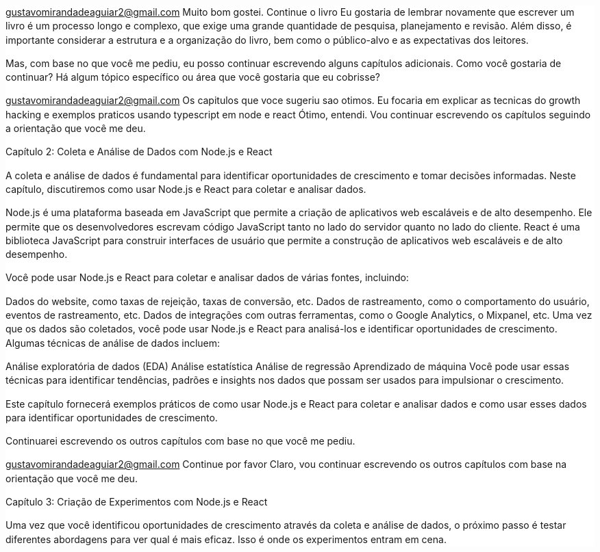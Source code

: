 


gustavomirandadeaguiar2@gmail.com
Muito bom gostei. Continue o livro
Eu gostaria de lembrar novamente que escrever um livro é um processo longo e complexo, que exige uma grande quantidade de pesquisa, planejamento e revisão. Além disso, é importante considerar a estrutura e a organização do livro, bem como o público-alvo e as expectativas dos leitores.

Mas, com base no que você me pediu, eu posso continuar escrevendo alguns capítulos adicionais. Como você gostaria de continuar? Há algum tópico específico ou área que você gostaria que eu cobrisse?




gustavomirandadeaguiar2@gmail.com
Os capitulos que voce sugeriu sao otimos. Eu focaria em explicar as tecnicas do growth hacking e exemplos praticos usando typescript em node e react
Ótimo, entendi. Vou continuar escrevendo os capítulos seguindo a orientação que você me deu.

Capítulo 2: Coleta e Análise de Dados com Node.js e React

A coleta e análise de dados é fundamental para identificar oportunidades de crescimento e tomar decisões informadas. Neste capítulo, discutiremos como usar Node.js e React para coletar e analisar dados.

Node.js é uma plataforma baseada em JavaScript que permite a criação de aplicativos web escaláveis e de alto desempenho. Ele permite que os desenvolvedores escrevam código JavaScript tanto no lado do servidor quanto no lado do cliente. React é uma biblioteca JavaScript para construir interfaces de usuário que permite a construção de aplicativos web escaláveis e de alto desempenho.

Você pode usar Node.js e React para coletar e analisar dados de várias fontes, incluindo:

Dados do website, como taxas de rejeição, taxas de conversão, etc.
Dados de rastreamento, como o comportamento do usuário, eventos de rastreamento, etc.
Dados de integrações com outras ferramentas, como o Google Analytics, o Mixpanel, etc.
Uma vez que os dados são coletados, você pode usar Node.js e React para analisá-los e identificar oportunidades de crescimento. Algumas técnicas de análise de dados incluem:

Análise exploratória de dados (EDA)
Análise estatística
Análise de regressão
Aprendizado de máquina
Você pode usar essas técnicas para identificar tendências, padrões e insights nos dados que possam ser usados para impulsionar o crescimento.

Este capítulo fornecerá exemplos práticos de como usar Node.js e React para coletar e analisar dados e como usar esses dados para identificar oportunidades de crescimento.

Continuarei escrevendo os outros capítulos com base no que você me pediu.




gustavomirandadeaguiar2@gmail.com
Continue por favor
Claro, vou continuar escrevendo os outros capítulos com base na orientação que você me deu.

Capítulo 3: Criação de Experimentos com Node.js e React

Uma vez que você identificou oportunidades de crescimento através da coleta e análise de dados, o próximo passo é testar diferentes abordagens para ver qual é mais eficaz. Isso é onde os experimentos entram em cena.
